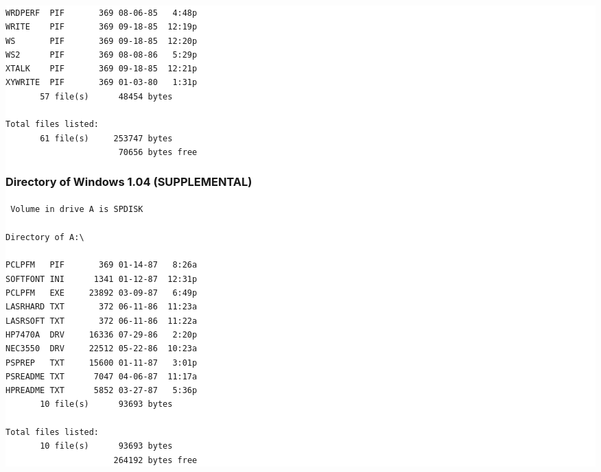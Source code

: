 	WRDPERF  PIF       369 08-06-85   4:48p
	WRITE    PIF       369 09-18-85  12:19p
	WS       PIF       369 09-18-85  12:20p
	WS2      PIF       369 08-08-86   5:29p
	XTALK    PIF       369 09-18-85  12:21p
	XYWRITE  PIF       369 01-03-80   1:31p
	       57 file(s)      48454 bytes
	
	Total files listed:
	       61 file(s)     253747 bytes
	                       70656 bytes free

### Directory of Windows 1.04 (SUPPLEMENTAL)

	 Volume in drive A is SPDISK     
	
	Directory of A:\
	
	PCLPFM   PIF       369 01-14-87   8:26a
	SOFTFONT INI      1341 01-12-87  12:31p
	PCLPFM   EXE     23892 03-09-87   6:49p
	LASRHARD TXT       372 06-11-86  11:23a
	LASRSOFT TXT       372 06-11-86  11:22a
	HP7470A  DRV     16336 07-29-86   2:20p
	NEC3550  DRV     22512 05-22-86  10:23a
	PSPREP   TXT     15600 01-11-87   3:01p
	PSREADME TXT      7047 04-06-87  11:17a
	HPREADME TXT      5852 03-27-87   5:36p
	       10 file(s)      93693 bytes
	
	Total files listed:
	       10 file(s)      93693 bytes
	                      264192 bytes free
